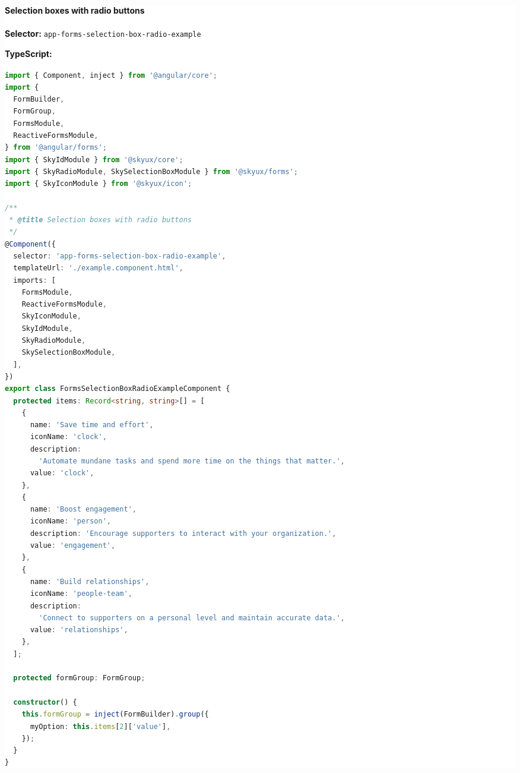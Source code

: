 #### Selection boxes with radio buttons

**Selector:** `app-forms-selection-box-radio-example`

**TypeScript:**

```typescript
import { Component, inject } from '@angular/core';
import {
  FormBuilder,
  FormGroup,
  FormsModule,
  ReactiveFormsModule,
} from '@angular/forms';
import { SkyIdModule } from '@skyux/core';
import { SkyRadioModule, SkySelectionBoxModule } from '@skyux/forms';
import { SkyIconModule } from '@skyux/icon';

/**
 * @title Selection boxes with radio buttons
 */
@Component({
  selector: 'app-forms-selection-box-radio-example',
  templateUrl: './example.component.html',
  imports: [
    FormsModule,
    ReactiveFormsModule,
    SkyIconModule,
    SkyIdModule,
    SkyRadioModule,
    SkySelectionBoxModule,
  ],
})
export class FormsSelectionBoxRadioExampleComponent {
  protected items: Record<string, string>[] = [
    {
      name: 'Save time and effort',
      iconName: 'clock',
      description:
        'Automate mundane tasks and spend more time on the things that matter.',
      value: 'clock',
    },
    {
      name: 'Boost engagement',
      iconName: 'person',
      description: 'Encourage supporters to interact with your organization.',
      value: 'engagement',
    },
    {
      name: 'Build relationships',
      iconName: 'people-team',
      description:
        'Connect to supporters on a personal level and maintain accurate data.',
      value: 'relationships',
    },
  ];

  protected formGroup: FormGroup;

  constructor() {
    this.formGroup = inject(FormBuilder).group({
      myOption: this.items[2]['value'],
    });
  }
}
```